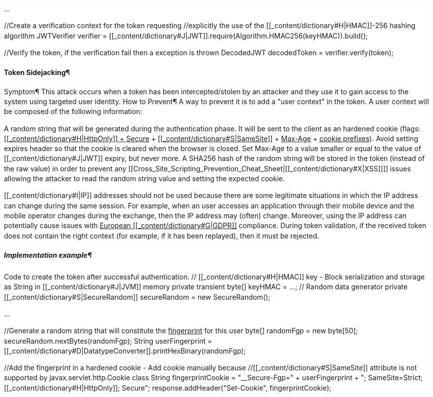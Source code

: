 ...

//Create a verification context for the token requesting
//explicitly the use of the [[_content/dictionary#H|HMAC]]-256 hashing algorithm
JWTVerifier verifier = [[_content/dictionary#J|JWT]].require(Algorithm.HMAC256(keyHMAC)).build();

//Verify the token, if the verification fail then a exception is thrown
DecodedJWT decodedToken = verifier.verify(token);

#### Token Sidejacking¶
Symptom¶
This attack occurs when a token has been intercepted/stolen by an attacker and they use it to gain access to the system using targeted user identity.
How to Prevent¶
A way to prevent it is to add a "user context" in the token. A user context will be composed of the following information:

A random string that will be generated during the authentication phase. It will be sent to the client as an hardened cookie (flags: [[[_content/dictionary#H|HttpOnly]] + Secure](https://developer.mozilla.org/en-[[_content/dictionary#U|US]]/docs/Web/[[_content/dictionary#H|HTTP]]/Cookies#Secure_and_HttpOnly_cookies) + [[[_content/dictionary#S|SameSite]]](https://developer.mozilla.org/en-US/docs/Web/HTTP/Cookies#SameSite_cookies) + [Max-Age](https://developer.mozilla.org/en-US/docs/Web/HTTP/Headers/Set-Cookie) + [cookie prefixes](https://googlechrome.github.io/samples/cookie-prefixes/)). Avoid setting expires header so that the cookie is cleared when the browser is closed. Set Max-Age to a value smaller or equal to the value of [[_content/dictionary#J|JWT]] expiry, but never more.
A SHA256 hash of the random string will be stored in the token (instead of the raw value) in order to prevent any [[Cross_Site_Scripting_Prevention_Cheat_Sheet|[[_content/dictionary#X|XSS]]]] issues allowing the attacker to read the random string value and setting the expected cookie.

[[_content/dictionary#I|IP]] addresses should not be used because there are some legitimate situations in which the IP address can change during the same session. For example, when an user accesses an application through their mobile device and the mobile operator changes during the exchange, then the IP address may (often) change. Moreover, using the IP address can potentially cause issues with [European [[_content/dictionary#G|GDPR]]](https://gdpr.eu/) compliance.
During token validation, if the received token does not contain the right context (for example, if it has been replayed), then it must be rejected.
##### Implementation example¶
Code to create the token after successful authentication.
// [[_content/dictionary#H|HMAC]] key - Block serialization and storage as String in [[_content/dictionary#J|JVM]] memory
private transient byte[] keyHMAC = ...;
// Random data generator
private [[_content/dictionary#S|SecureRandom]] secureRandom = new SecureRandom();

...

//Generate a random string that will constitute the [fingerprint](JSON_Web_Token_for_Java_Cheat_Sheet.html#token-sidejacking) for this user
byte[] randomFgp = new byte[50];
secureRandom.nextBytes(randomFgp);
String userFingerprint = [[_content/dictionary#D|DatatypeConverter]].printHexBinary(randomFgp);

//Add the fingerprint in a hardened cookie - Add cookie manually because
//[[_content/dictionary#S|SameSite]] attribute is not supported by javax.servlet.http.Cookie class
String fingerprintCookie = "__Secure-Fgp=" + userFingerprint
                           + "; SameSite=Strict; [[_content/dictionary#H|HttpOnly]]; Secure";
response.addHeader("Set-Cookie", fingerprintCookie);
